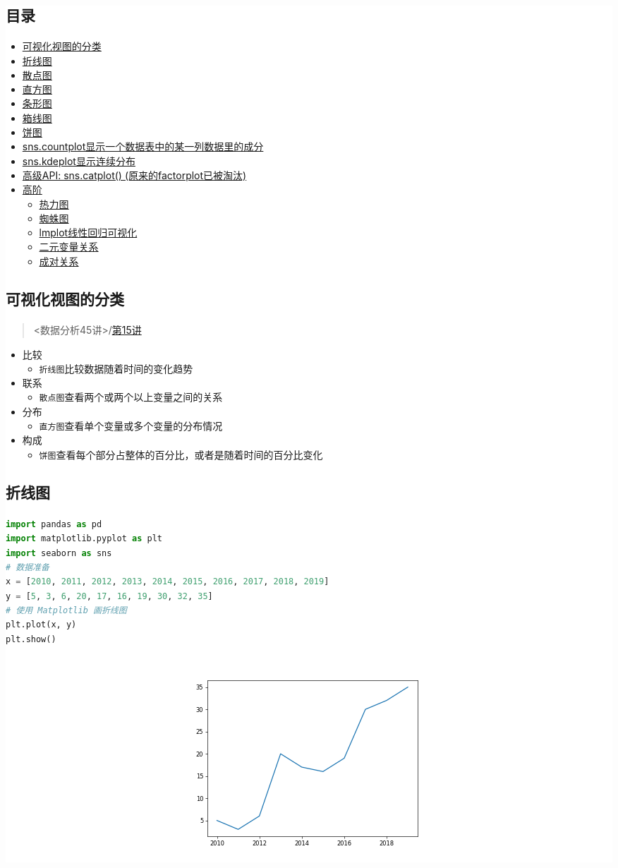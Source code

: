 目录
---


- [可视化视图的分类](#可视化视图的分类)
- [折线图](#折线图)
- [散点图](#散点图)
- [直方图](#直方图)
- [条形图](#条形图)
- [箱线图](#箱线图)
- [饼图](#饼图)
- [sns.countplot显示一个数据表中的某一列数据里的成分](#snscountplot显示一个数据表中的某一列数据里的成分)
- [sns.kdeplot显示连续分布](#snskdeplot显示连续分布)
- [高级API: sns.catplot() (原来的factorplot已被淘汰)](#高级api-snscatplot-原来的factorplot已被淘汰)
- [高阶](#高阶)
    - [热力图](#热力图)
    - [蜘蛛图](#蜘蛛图)
    - [lmplot线性回归可视化](#lmplot线性回归可视化)
    - [二元变量关系](#二元变量关系)
    - [成对关系](#成对关系)


## 可视化视图的分类
><数据分析45讲>/[第15讲](https://time.geekbang.org/column/article/77664)
- 比较
    - `折线图`比较数据随着时间的变化趋势
- 联系
    - `散点图`查看两个或两个以上变量之间的关系
- 分布
    - `直方图`查看单个变量或多个变量的分布情况
- 构成
    - `饼图`查看每个部分占整体的百分比，或者是随着时间的百分比变化

## 折线图
```python
import pandas as pd
import matplotlib.pyplot as plt
import seaborn as sns
# 数据准备
x = [2010, 2011, 2012, 2013, 2014, 2015, 2016, 2017, 2018, 2019]
y = [5, 3, 6, 20, 17, 16, 19, 30, 32, 35]
# 使用 Matplotlib 画折线图
plt.plot(x, y)
plt.show()
```
<div align="center"><img src="../_image/line_fig1.png" width=""/></div>
